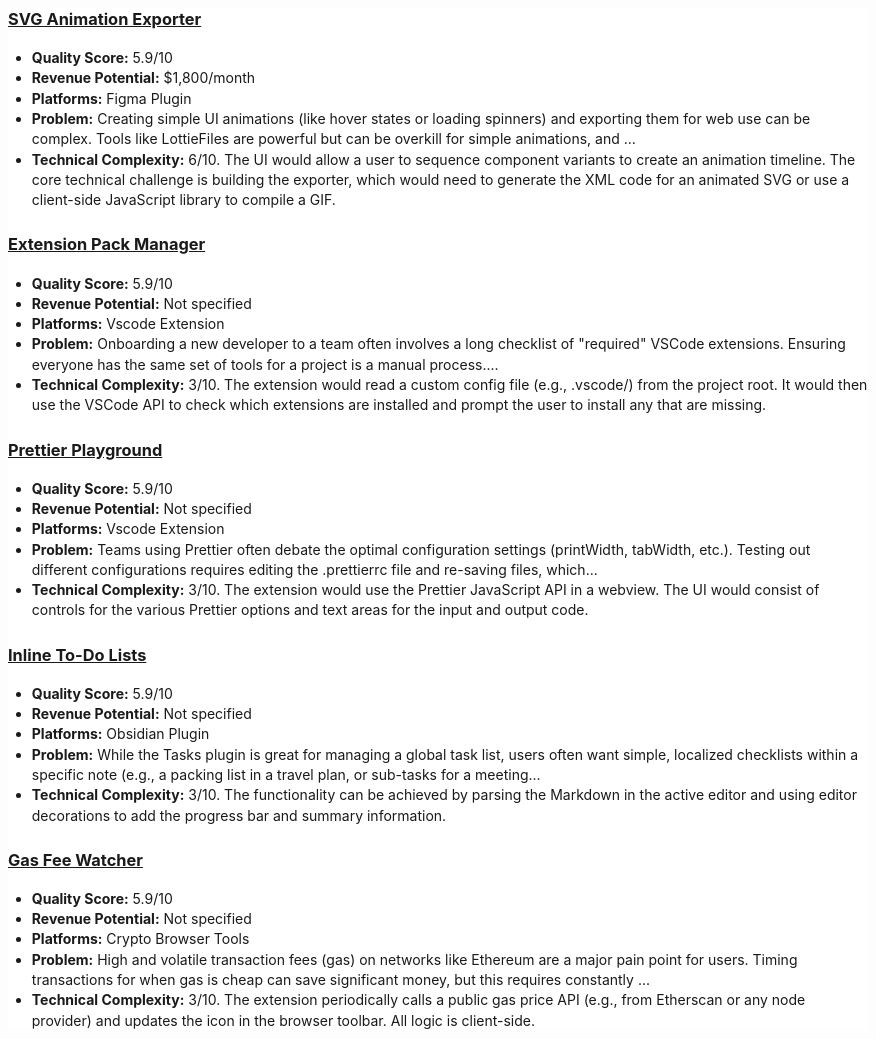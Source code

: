### [SVG Animation Exporter](../../design-tools/svg-animation-exporter/)
- **Quality Score:** 5.9/10
- **Revenue Potential:** $1,800/month
- **Platforms:** Figma Plugin
- **Problem:** Creating simple UI animations (like hover states or loading spinners) and exporting them for web use can be complex. Tools like LottieFiles are powerful but can be overkill for simple animations, and ...
- **Technical Complexity:** 6/10. The UI would allow a user to sequence component variants to create an animation timeline. The core technical challenge is building the exporter, which would need to generate the XML code for an animated SVG or use a client-side JavaScript library to compile a GIF.

### [Extension Pack Manager](../../design-tools/extension-pack-manager/)
- **Quality Score:** 5.9/10
- **Revenue Potential:** Not specified
- **Platforms:** Vscode Extension
- **Problem:** Onboarding a new developer to a team often involves a long checklist of "required" VSCode extensions. Ensuring everyone has the same set of tools for a project is a manual process....
- **Technical Complexity:** 3/10. The extension would read a custom config file (e.g., .vscode/) from the project root. It would then use the VSCode API to check which extensions are installed and prompt the user to install any that are missing.

### [Prettier Playground](../../design-tools/prettier-playground/)
- **Quality Score:** 5.9/10
- **Revenue Potential:** Not specified
- **Platforms:** Vscode Extension
- **Problem:** Teams using Prettier often debate the optimal configuration settings (printWidth, tabWidth, etc.). Testing out different configurations requires editing the .prettierrc file and re-saving files, which...
- **Technical Complexity:** 3/10. The extension would use the Prettier JavaScript API in a webview. The UI would consist of controls for the various Prettier options and text areas for the input and output code.

### [Inline To-Do Lists](../../design-tools/inline-to-do-lists/)
- **Quality Score:** 5.9/10
- **Revenue Potential:** Not specified
- **Platforms:** Obsidian Plugin
- **Problem:** While the Tasks plugin is great for managing a global task list, users often want simple, localized checklists within a specific note (e.g., a packing list in a travel plan, or sub-tasks for a meeting...
- **Technical Complexity:** 3/10. The functionality can be achieved by parsing the Markdown in the active editor and using editor decorations to add the progress bar and summary information.

### [Gas Fee Watcher](../../design-tools/gas-fee-watcher/)
- **Quality Score:** 5.9/10
- **Revenue Potential:** Not specified
- **Platforms:** Crypto Browser Tools
- **Problem:** High and volatile transaction fees (gas) on networks like Ethereum are a major pain point for users. Timing transactions for when gas is cheap can save significant money, but this requires constantly ...
- **Technical Complexity:** 3/10. The extension periodically calls a public gas price API (e.g., from Etherscan or any node provider) and updates the icon in the browser toolbar. All logic is client-side.
